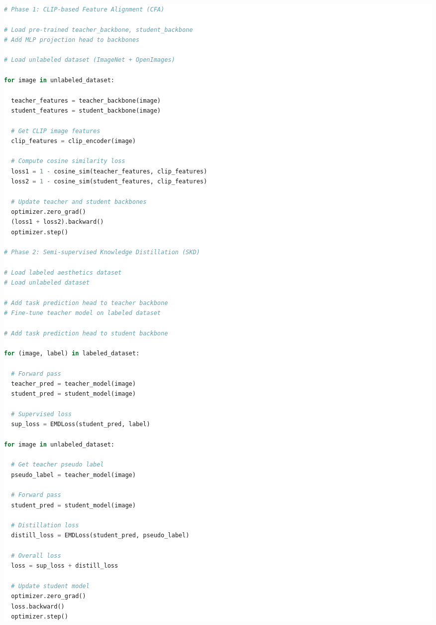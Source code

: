 ```python
# Phase 1: CLIP-based Feature Alignment (CFA)

# Load pre-trained teacher_backbone, student_backbone 
# Add MLP projection head to backbones

# Load unlabeled dataset (ImageNet + OpenImages)

for image in unlabeled_dataset:

  teacher_features = teacher_backbone(image) 
  student_features = student_backbone(image)
  
  # Get CLIP image features
  clip_features = clip_encoder(image)  

  # Compute cosine similarity loss
  loss1 = 1 - cosine_sim(teacher_features, clip_features)
  loss2 = 1 - cosine_sim(student_features, clip_features)
  
  # Update teacher and student backbones
  optimizer.zero_grad()
  (loss1 + loss2).backward()
  optimizer.step()

# Phase 2: Semi-supervised Knowledge Distillation (SKD)

# Load labeled aesthetics dataset
# Load unlabeled dataset 

# Add task prediction head to teacher backbone 
# Fine-tune teacher model on labeled dataset

# Add task prediction head to student backbone

for (image, label) in labeled_dataset:

  # Forward pass  
  teacher_pred = teacher_model(image)
  student_pred = student_model(image)
  
  # Supervised loss
  sup_loss = EMDLoss(student_pred, label) 

for image in unlabeled_dataset:

  # Get teacher pseudo label
  pseudo_label = teacher_model(image)  

  # Forward pass
  student_pred = student_model(image)

  # Distillation loss 
  distill_loss = EMDLoss(student_pred, pseudo_label)

  # Overall loss
  loss = sup_loss + distill_loss
  
  # Update student model
  optimizer.zero_grad()
  loss.backward()
  optimizer.step()
```
